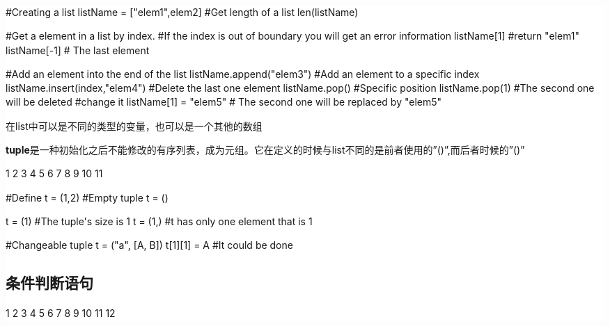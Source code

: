 #Creating a list
listName = ["elem1",elem2]
#Get length of a list
len(listName)

#Get a element in a list by index.
#If the index is out of boundary you will get an error information
listName[1]  #return "elem1"
listName[-1]  # The last element

#Add an element into the end of the list
listName.append("elem3")
#Add an element to a specific index 
listName.insert(index,"elem4")
#Delete the last one element
listName.pop()
#Specific position
listName.pop(1) #The second one will be deleted
#change it
listName[1] = "elem5" # The second one will be replaced by "elem5"

在list中可以是不同的类型的变量，也可以是一个其他的数组

**tuple**是一种初始化之后不能修改的有序列表，成为元组。它在定义的时候与list不同的是前者使用的”()”,而后者时候的”()”

1
2
3
4
5
6
7
8
9
10
11

#Define
t = (1,2)
#Empty tuple
t = ()

t = (1) #The tuple's size is 1
t = (1,)  #t has only one element that is 1

#Changeable tuple
t = ("a", [A, B])
t[1][1] = A  #It could be done

## [](#%E6%9D%A1%E4%BB%B6%E5%88%A4%E6%96%AD%E8%AF%AD%E5%8F%A5)条件判断语句

1
2
3
4
5
6
7
8
9
10
11
12
